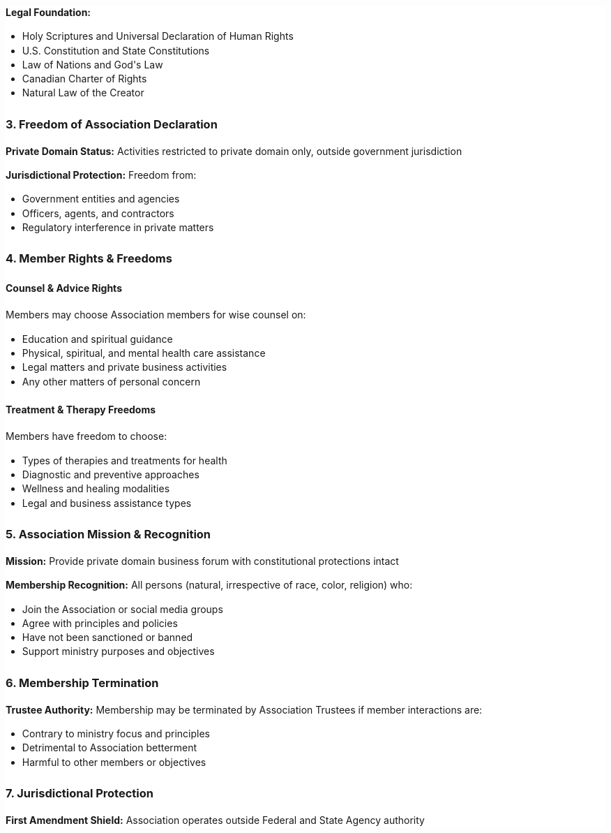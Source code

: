 **Legal Foundation:**
- Holy Scriptures and Universal Declaration of Human Rights
- U.S. Constitution and State Constitutions
- Law of Nations and God's Law
- Canadian Charter of Rights
- Natural Law of the Creator

### 3. **Freedom of Association Declaration**
**Private Domain Status:** Activities restricted to private domain only, outside government jurisdiction

**Jurisdictional Protection:** Freedom from:
- Government entities and agencies
- Officers, agents, and contractors
- Regulatory interference in private matters

### 4. **Member Rights & Freedoms**

#### **Counsel & Advice Rights**
Members may choose Association members for wise counsel on:
- Education and spiritual guidance
- Physical, spiritual, and mental health care assistance
- Legal matters and private business activities
- Any other matters of personal concern

#### **Treatment & Therapy Freedoms**
Members have freedom to choose:
- Types of therapies and treatments for health
- Diagnostic and preventive approaches
- Wellness and healing modalities
- Legal and business assistance types

### 5. **Association Mission & Recognition**
**Mission:** Provide private domain business forum with constitutional protections intact

**Membership Recognition:** All persons (natural, irrespective of race, color, religion) who:
- Join the Association or social media groups
- Agree with principles and policies
- Have not been sanctioned or banned
- Support ministry purposes and objectives

### 6. **Membership Termination**
**Trustee Authority:** Membership may be terminated by Association Trustees if member interactions are:
- Contrary to ministry focus and principles
- Detrimental to Association betterment
- Harmful to other members or objectives

### 7. **Jurisdictional Protection**
**First Amendment Shield:** Association operates outside Federal and State Agency authority

